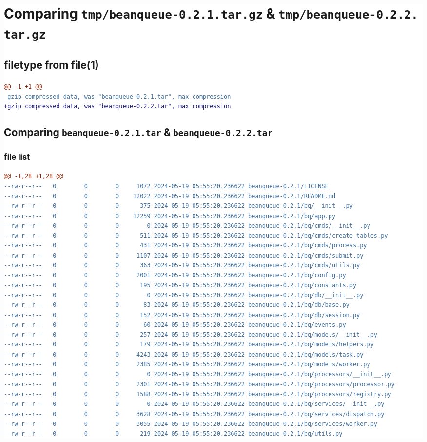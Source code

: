 # Comparing `tmp/beanqueue-0.2.1.tar.gz` & `tmp/beanqueue-0.2.2.tar.gz`

## filetype from file(1)

```diff
@@ -1 +1 @@
-gzip compressed data, was "beanqueue-0.2.1.tar", max compression
+gzip compressed data, was "beanqueue-0.2.2.tar", max compression
```

## Comparing `beanqueue-0.2.1.tar` & `beanqueue-0.2.2.tar`

### file list

```diff
@@ -1,28 +1,28 @@
--rw-r--r--   0        0        0     1072 2024-05-19 05:55:20.236622 beanqueue-0.2.1/LICENSE
--rw-r--r--   0        0        0    12022 2024-05-19 05:55:20.236622 beanqueue-0.2.1/README.md
--rw-r--r--   0        0        0      375 2024-05-19 05:55:20.236622 beanqueue-0.2.1/bq/__init__.py
--rw-r--r--   0        0        0    12259 2024-05-19 05:55:20.236622 beanqueue-0.2.1/bq/app.py
--rw-r--r--   0        0        0        0 2024-05-19 05:55:20.236622 beanqueue-0.2.1/bq/cmds/__init__.py
--rw-r--r--   0        0        0      511 2024-05-19 05:55:20.236622 beanqueue-0.2.1/bq/cmds/create_tables.py
--rw-r--r--   0        0        0      431 2024-05-19 05:55:20.236622 beanqueue-0.2.1/bq/cmds/process.py
--rw-r--r--   0        0        0     1107 2024-05-19 05:55:20.236622 beanqueue-0.2.1/bq/cmds/submit.py
--rw-r--r--   0        0        0      363 2024-05-19 05:55:20.236622 beanqueue-0.2.1/bq/cmds/utils.py
--rw-r--r--   0        0        0     2001 2024-05-19 05:55:20.236622 beanqueue-0.2.1/bq/config.py
--rw-r--r--   0        0        0      195 2024-05-19 05:55:20.236622 beanqueue-0.2.1/bq/constants.py
--rw-r--r--   0        0        0        0 2024-05-19 05:55:20.236622 beanqueue-0.2.1/bq/db/__init__.py
--rw-r--r--   0        0        0       83 2024-05-19 05:55:20.236622 beanqueue-0.2.1/bq/db/base.py
--rw-r--r--   0        0        0      152 2024-05-19 05:55:20.236622 beanqueue-0.2.1/bq/db/session.py
--rw-r--r--   0        0        0       60 2024-05-19 05:55:20.236622 beanqueue-0.2.1/bq/events.py
--rw-r--r--   0        0        0      257 2024-05-19 05:55:20.236622 beanqueue-0.2.1/bq/models/__init__.py
--rw-r--r--   0        0        0      179 2024-05-19 05:55:20.236622 beanqueue-0.2.1/bq/models/helpers.py
--rw-r--r--   0        0        0     4243 2024-05-19 05:55:20.236622 beanqueue-0.2.1/bq/models/task.py
--rw-r--r--   0        0        0     2385 2024-05-19 05:55:20.236622 beanqueue-0.2.1/bq/models/worker.py
--rw-r--r--   0        0        0        0 2024-05-19 05:55:20.236622 beanqueue-0.2.1/bq/processors/__init__.py
--rw-r--r--   0        0        0     2301 2024-05-19 05:55:20.236622 beanqueue-0.2.1/bq/processors/processor.py
--rw-r--r--   0        0        0     1588 2024-05-19 05:55:20.236622 beanqueue-0.2.1/bq/processors/registry.py
--rw-r--r--   0        0        0        0 2024-05-19 05:55:20.236622 beanqueue-0.2.1/bq/services/__init__.py
--rw-r--r--   0        0        0     3628 2024-05-19 05:55:20.236622 beanqueue-0.2.1/bq/services/dispatch.py
--rw-r--r--   0        0        0     3055 2024-05-19 05:55:20.236622 beanqueue-0.2.1/bq/services/worker.py
--rw-r--r--   0        0        0      219 2024-05-19 05:55:20.236622 beanqueue-0.2.1/bq/utils.py
```